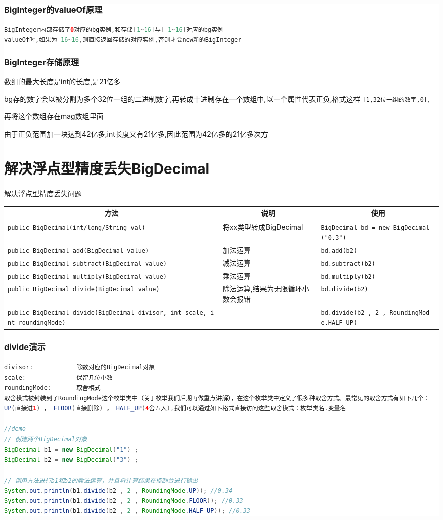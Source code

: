 ### BigInteger的valueOf原理

```java
BigInteger内部存储了0对应的bg实例,和存储[1~16]与[-1~16]对应的bg实例
valueOf时,如果为-16~16,则直接返回存储的对应实例,否则才会new新的BigInteger

```

### BigInteger存储原理

数组的最大长度是int的长度,是21亿多

bg存的数字会以被分割为多个32位一组的二进制数字,再转成十进制存在一个数组中,以一个属性代表正负,格式这样
`[1,32位一组的数字,0]`,

再将这个数组存在mag数组里面

由于正负范围加一块达到42亿多,int长度又有21亿多,因此范围为42亿多的21亿多次方

# 解决浮点型精度丢失BigDecimal

解决浮点型精度丢失问题

| 方法                                                                          | 说明                | 使用                                         |
| --------------------------------------------------------------------------- | ----------------- | ------------------------------------------ |
| `public BigDecimal(int/long/String val)`                                    | 将xx类型转成BigDecimal | `BigDecimal bd = new BigDecimal("0.3")`    |
| `public BigDecimal add(BigDecimal value)`                                   | 加法运算              | `bd.add(b2)`                               |
| `public BigDecimal subtract(BigDecimal value)`                              | 减法运算              | `bd.subtract(b2)`                          |
| `public BigDecimal multiply(BigDecimal value)`                              | 乘法运算              | `bd.multiply(b2)`                          |
| `public BigDecimal divide(BigDecimal value)`                                | 除法运算,结果为无限循环小数会报错 | `bd.divide(b2)`                            |
| `public BigDecimal divide(BigDecimal divisor, int scale, int roundingMode)` |                   | `bd.divide(b2 , 2 , RoundingMode.HALF_UP)` |

### divide演示

```java
divisor:			除数对应的BigDecimal对象
scale:				保留几位小数
roundingMode:		取舍模式
取舍模式被封装到了RoundingMode这个枚举类中（关于枚举我们后期再做重点讲解），在这个枚举类中定义了很多种取舍方式。最常见的取舍方式有如下几个：
UP(直接进1) ， FLOOR(直接删除) ， HALF_UP(4舍五入),我们可以通过如下格式直接访问这些取舍模式：枚举类名.变量名

//demo
// 创建两个BigDecimal对象
BigDecimal b1 = new BigDecimal("1") ;
BigDecimal b2 = new BigDecimal("3") ;

// 调用方法进行b1和b2的除法运算，并且将计算结果在控制台进行输出
System.out.println(b1.divide(b2 , 2 , RoundingMode.UP)); //0.34
System.out.println(b1.divide(b2 , 2 , RoundingMode.FLOOR)); //0.33
System.out.println(b1.divide(b2 , 2 , RoundingMode.HALF_UP)); //0.33

```
